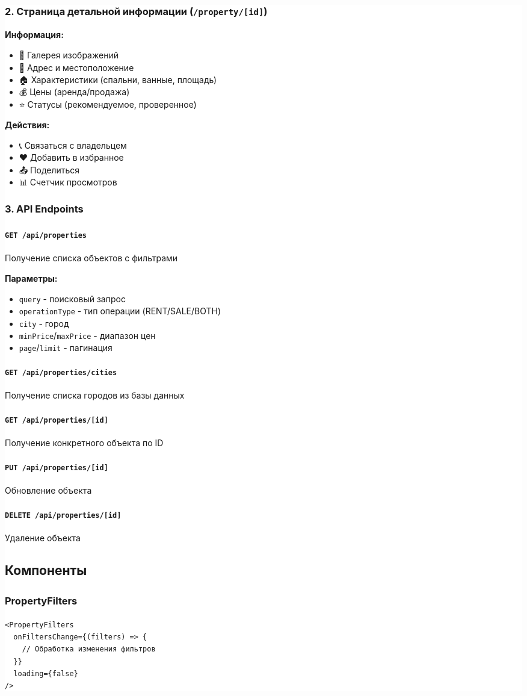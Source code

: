### 2. Страница детальной информации (`/property/[id]`)

**Информация:**
- 📸 Галерея изображений
- 📍 Адрес и местоположение
- 🏠 Характеристики (спальни, ванные, площадь)
- 💰 Цены (аренда/продажа)
- ⭐ Статусы (рекомендуемое, проверенное)

**Действия:**
- 📞 Связаться с владельцем
- ❤️ Добавить в избранное
- 📤 Поделиться
- 📊 Счетчик просмотров

### 3. API Endpoints

#### `GET /api/properties`
Получение списка объектов с фильтрами

**Параметры:**
- `query` - поисковый запрос
- `operationType` - тип операции (RENT/SALE/BOTH)
- `city` - город
- `minPrice`/`maxPrice` - диапазон цен
- `page`/`limit` - пагинация

#### `GET /api/properties/cities`
Получение списка городов из базы данных

#### `GET /api/properties/[id]`
Получение конкретного объекта по ID

#### `PUT /api/properties/[id]`
Обновление объекта

#### `DELETE /api/properties/[id]`
Удаление объекта

## Компоненты

### PropertyFilters

```tsx
<PropertyFilters
  onFiltersChange={(filters) => {
    // Обработка изменения фильтров
  }}
  loading={false}
/>
```
